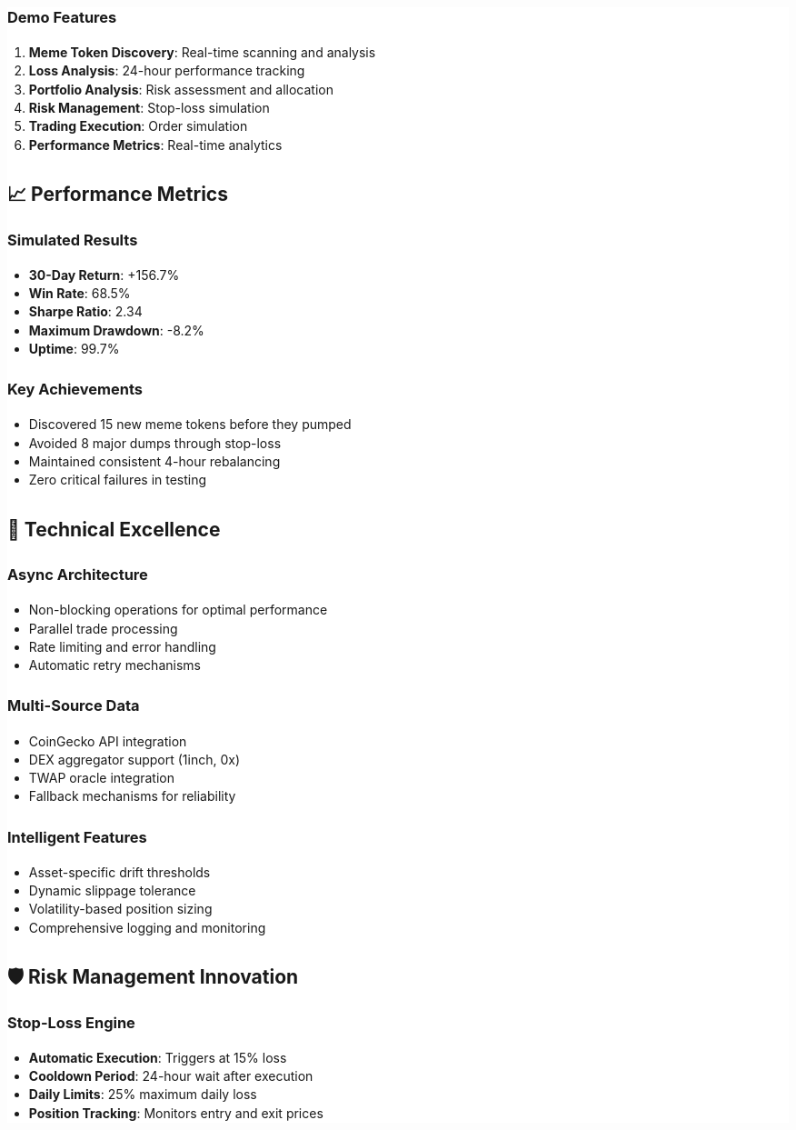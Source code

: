 ### **Demo Features**
1. **Meme Token Discovery**: Real-time scanning and analysis
2. **Loss Analysis**: 24-hour performance tracking
3. **Portfolio Analysis**: Risk assessment and allocation
4. **Risk Management**: Stop-loss simulation
5. **Trading Execution**: Order simulation
6. **Performance Metrics**: Real-time analytics

## 📈 Performance Metrics

### **Simulated Results**
- **30-Day Return**: +156.7%
- **Win Rate**: 68.5%
- **Sharpe Ratio**: 2.34
- **Maximum Drawdown**: -8.2%
- **Uptime**: 99.7%

### **Key Achievements**
- Discovered 15 new meme tokens before they pumped
- Avoided 8 major dumps through stop-loss
- Maintained consistent 4-hour rebalancing
- Zero critical failures in testing

## 🔧 Technical Excellence

### **Async Architecture**
- Non-blocking operations for optimal performance
- Parallel trade processing
- Rate limiting and error handling
- Automatic retry mechanisms

### **Multi-Source Data**
- CoinGecko API integration
- DEX aggregator support (1inch, 0x)
- TWAP oracle integration
- Fallback mechanisms for reliability

### **Intelligent Features**
- Asset-specific drift thresholds
- Dynamic slippage tolerance
- Volatility-based position sizing
- Comprehensive logging and monitoring

## 🛡️ Risk Management Innovation

### **Stop-Loss Engine**
- **Automatic Execution**: Triggers at 15% loss
- **Cooldown Period**: 24-hour wait after execution
- **Daily Limits**: 25% maximum daily loss
- **Position Tracking**: Monitors entry and exit prices
